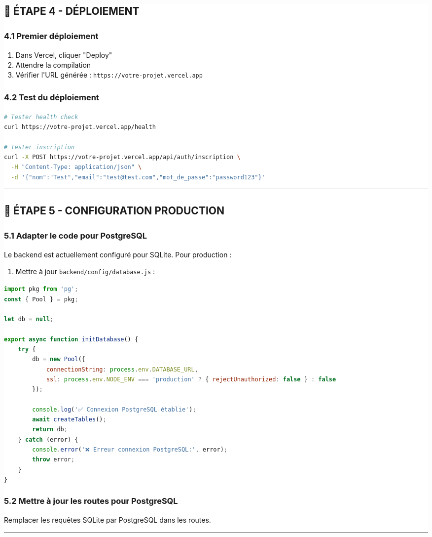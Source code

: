
## 🚀 ÉTAPE 4 - DÉPLOIEMENT

### 4.1 Premier déploiement
1. Dans Vercel, cliquer "Deploy"
2. Attendre la compilation
3. Vérifier l'URL générée : `https://votre-projet.vercel.app`

### 4.2 Test du déploiement
```bash
# Tester health check
curl https://votre-projet.vercel.app/health

# Tester inscription
curl -X POST https://votre-projet.vercel.app/api/auth/inscription \
  -H "Content-Type: application/json" \
  -d '{"nom":"Test","email":"test@test.com","mot_de_passe":"password123"}'
```

---

## 🔧 ÉTAPE 5 - CONFIGURATION PRODUCTION

### 5.1 Adapter le code pour PostgreSQL
Le backend est actuellement configuré pour SQLite. Pour production :

1. Mettre à jour `backend/config/database.js` :
```javascript
import pkg from 'pg';
const { Pool } = pkg;

let db = null;

export async function initDatabase() {
    try {
        db = new Pool({
            connectionString: process.env.DATABASE_URL,
            ssl: process.env.NODE_ENV === 'production' ? { rejectUnauthorized: false } : false
        });
        
        console.log('✅ Connexion PostgreSQL établie');
        await createTables();
        return db;
    } catch (error) {
        console.error('❌ Erreur connexion PostgreSQL:', error);
        throw error;
    }
}
```

### 5.2 Mettre à jour les routes pour PostgreSQL
Remplacer les requêtes SQLite par PostgreSQL dans les routes.

---